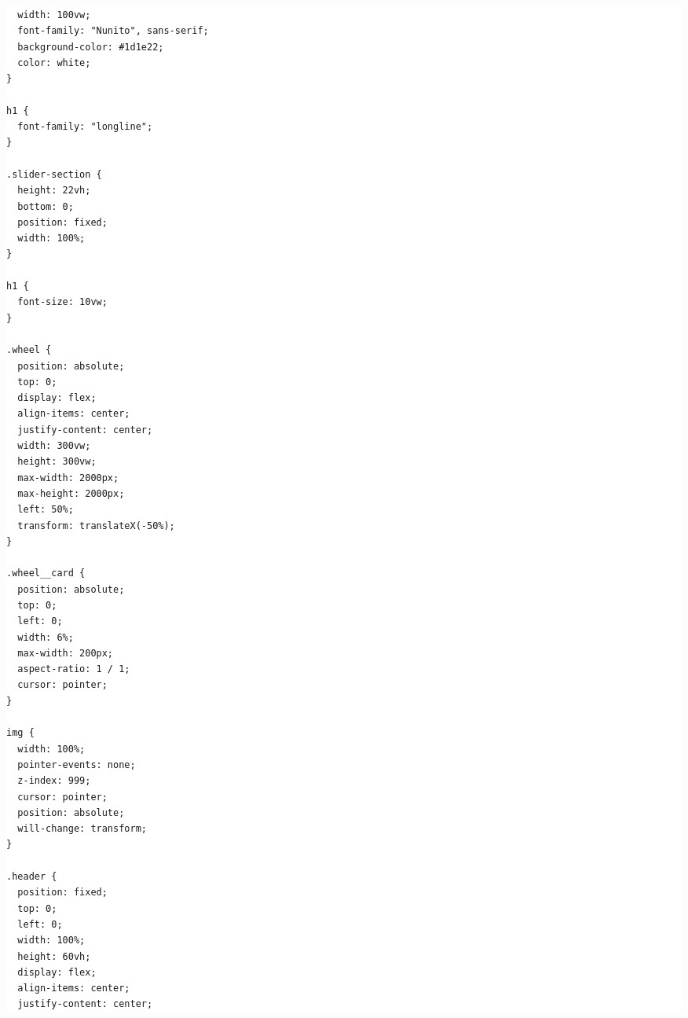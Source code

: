 ``` cm-s-default
  width: 100vw;
  font-family: "Nunito", sans-serif;
  background-color: #1d1e22;
  color: white;
}

h1 {
  font-family: "longline";
}

.slider-section {
  height: 22vh;
  bottom: 0;
  position: fixed;
  width: 100%;
}

h1 {
  font-size: 10vw;
}

.wheel {
  position: absolute;
  top: 0;
  display: flex;
  align-items: center;
  justify-content: center;
  width: 300vw;
  height: 300vw;
  max-width: 2000px;
  max-height: 2000px;
  left: 50%;
  transform: translateX(-50%);
}

.wheel__card {
  position: absolute;
  top: 0;
  left: 0;
  width: 6%;
  max-width: 200px;
  aspect-ratio: 1 / 1;
  cursor: pointer;
}

img {
  width: 100%;
  pointer-events: none;
  z-index: 999;
  cursor: pointer;
  position: absolute;
  will-change: transform;
}

.header {
  position: fixed;
  top: 0;
  left: 0;
  width: 100%;
  height: 60vh;
  display: flex;
  align-items: center;
  justify-content: center;
```